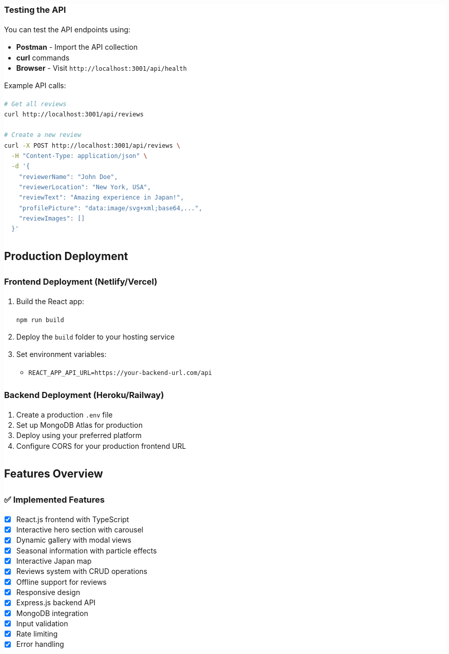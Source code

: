 ### Testing the API

You can test the API endpoints using:

- **Postman** - Import the API collection
- **curl** commands
- **Browser** - Visit `http://localhost:3001/api/health`

Example API calls:

```bash
# Get all reviews
curl http://localhost:3001/api/reviews

# Create a new review
curl -X POST http://localhost:3001/api/reviews \
  -H "Content-Type: application/json" \
  -d '{
    "reviewerName": "John Doe",
    "reviewerLocation": "New York, USA",
    "reviewText": "Amazing experience in Japan!",
    "profilePicture": "data:image/svg+xml;base64,...",
    "reviewImages": []
  }'
```

## Production Deployment

### Frontend Deployment (Netlify/Vercel)

1. Build the React app:
   ```bash
   npm run build
   ```

2. Deploy the `build` folder to your hosting service

3. Set environment variables:
   - `REACT_APP_API_URL=https://your-backend-url.com/api`

### Backend Deployment (Heroku/Railway)

1. Create a production `.env` file
2. Set up MongoDB Atlas for production
3. Deploy using your preferred platform
4. Configure CORS for your production frontend URL

## Features Overview

### ✅ Implemented Features

- [x] React.js frontend with TypeScript
- [x] Interactive hero section with carousel
- [x] Dynamic gallery with modal views
- [x] Seasonal information with particle effects
- [x] Interactive Japan map
- [x] Reviews system with CRUD operations
- [x] Offline support for reviews
- [x] Responsive design
- [x] Express.js backend API
- [x] MongoDB integration
- [x] Input validation
- [x] Rate limiting
- [x] Error handling
